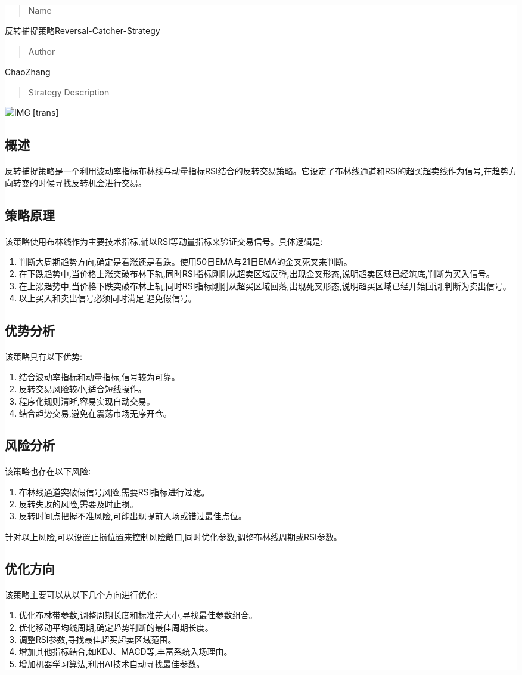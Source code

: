 
> Name

反转捕捉策略Reversal-Catcher-Strategy

> Author

ChaoZhang

> Strategy Description

![IMG](https://www.fmz.com/upload/asset/1c3f62caf17bc207ba5.png)
[trans]


## 概述

反转捕捉策略是一个利用波动率指标布林线与动量指标RSI结合的反转交易策略。它设定了布林线通道和RSI的超买超卖线作为信号,在趋势方向转变的时候寻找反转机会进行交易。

## 策略原理

该策略使用布林线作为主要技术指标,辅以RSI等动量指标来验证交易信号。具体逻辑是:

1. 判断大周期趋势方向,确定是看涨还是看跌。使用50日EMA与21日EMA的金叉死叉来判断。
2. 在下跌趋势中,当价格上涨突破布林下轨,同时RSI指标刚刚从超卖区域反弹,出现金叉形态,说明超卖区域已经筑底,判断为买入信号。
3. 在上涨趋势中,当价格下跌突破布林上轨,同时RSI指标刚刚从超买区域回落,出现死叉形态,说明超买区域已经开始回调,判断为卖出信号。
4. 以上买入和卖出信号必须同时满足,避免假信号。

## 优势分析

该策略具有以下优势:

1. 结合波动率指标和动量指标,信号较为可靠。
2. 反转交易风险较小,适合短线操作。
3. 程序化规则清晰,容易实现自动交易。
4. 结合趋势交易,避免在震荡市场无序开仓。

## 风险分析

该策略也存在以下风险:

1. 布林线通道突破假信号风险,需要RSI指标进行过滤。
2. 反转失败的风险,需要及时止损。
3. 反转时间点把握不准风险,可能出现提前入场或错过最佳点位。

针对以上风险,可以设置止损位置来控制风险敞口,同时优化参数,调整布林线周期或RSI参数。

## 优化方向  

该策略主要可以从以下几个方向进行优化:

1. 优化布林带参数,调整周期长度和标准差大小,寻找最佳参数组合。  
2. 优化移动平均线周期,确定趋势判断的最佳周期长度。
3. 调整RSI参数,寻找最佳超买超卖区域范围。  
4. 增加其他指标结合,如KDJ、MACD等,丰富系统入场理由。
5. 增加机器学习算法,利用AI技术自动寻找最佳参数。
